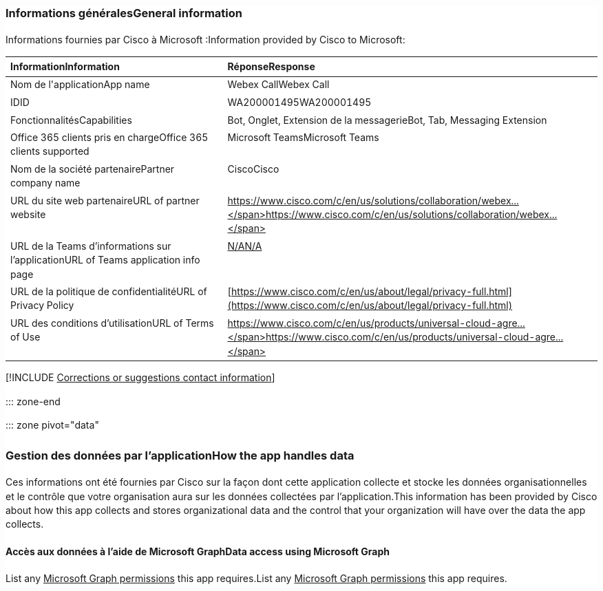 ### <a name="general-information"></a><span data-ttu-id="1a32e-107">Informations générales</span><span class="sxs-lookup"><span data-stu-id="1a32e-107">General information</span></span>

<span data-ttu-id="1a32e-108">Informations fournies par Cisco à Microsoft :</span><span class="sxs-lookup"><span data-stu-id="1a32e-108">Information provided by Cisco to Microsoft:</span></span>

| <span data-ttu-id="1a32e-109">**Information**</span><span class="sxs-lookup"><span data-stu-id="1a32e-109">**Information**</span></span> | <span data-ttu-id="1a32e-110">**Réponse**</span><span class="sxs-lookup"><span data-stu-id="1a32e-110">**Response**</span></span> |
|:----------------|:-------------|
| <span data-ttu-id="1a32e-111">Nom de l'application</span><span class="sxs-lookup"><span data-stu-id="1a32e-111">App name</span></span> | <span data-ttu-id="1a32e-112">Webex Call</span><span class="sxs-lookup"><span data-stu-id="1a32e-112">Webex Call</span></span> |
| <span data-ttu-id="1a32e-113">ID</span><span class="sxs-lookup"><span data-stu-id="1a32e-113">ID</span></span> | <span data-ttu-id="1a32e-114">WA200001495</span><span class="sxs-lookup"><span data-stu-id="1a32e-114">WA200001495</span></span> |
| <span data-ttu-id="1a32e-115">Fonctionnalités</span><span class="sxs-lookup"><span data-stu-id="1a32e-115">Capabilities</span></span> | <span data-ttu-id="1a32e-116">Bot, Onglet, Extension de la messagerie</span><span class="sxs-lookup"><span data-stu-id="1a32e-116">Bot, Tab, Messaging Extension</span></span> |
| <span data-ttu-id="1a32e-117">Office 365 clients pris en charge</span><span class="sxs-lookup"><span data-stu-id="1a32e-117">Office 365 clients supported</span></span> | <span data-ttu-id="1a32e-118">Microsoft Teams</span><span class="sxs-lookup"><span data-stu-id="1a32e-118">Microsoft Teams</span></span> |
| <span data-ttu-id="1a32e-119">Nom de la société partenaire</span><span class="sxs-lookup"><span data-stu-id="1a32e-119">Partner company name</span></span> | <span data-ttu-id="1a32e-120">Cisco</span><span class="sxs-lookup"><span data-stu-id="1a32e-120">Cisco</span></span> |
| <span data-ttu-id="1a32e-121">URL du site web partenaire</span><span class="sxs-lookup"><span data-stu-id="1a32e-121">URL of partner website</span></span> | [<span data-ttu-id="1a32e-122"> https://www.cisco.com/c/en/us/solutions/collaboration/webex...</span><span class="sxs-lookup"><span data-stu-id="1a32e-122">https://www.cisco.com/c/en/us/solutions/collaboration/webex...</span></span>](https://www.cisco.com/c/en/us/solutions/collaboration/webex-teams.html) |
| <span data-ttu-id="1a32e-123">URL de la Teams d’informations sur l’application</span><span class="sxs-lookup"><span data-stu-id="1a32e-123">URL of Teams application info page</span></span> | [<span data-ttu-id="1a32e-124">N/A</span><span class="sxs-lookup"><span data-stu-id="1a32e-124">N/A</span></span>](N/A) |
| <span data-ttu-id="1a32e-125">URL de la politique de confidentialité</span><span class="sxs-lookup"><span data-stu-id="1a32e-125">URL of Privacy Policy</span></span> | [https://www.cisco.com/c/en/us/about/legal/privacy-full.html](https://www.cisco.com/c/en/us/about/legal/privacy-full.html) |
| <span data-ttu-id="1a32e-126">URL des conditions d’utilisation</span><span class="sxs-lookup"><span data-stu-id="1a32e-126">URL of Terms of Use</span></span> | [<span data-ttu-id="1a32e-127"> https://www.cisco.com/c/en/us/products/universal-cloud-agre...</span><span class="sxs-lookup"><span data-stu-id="1a32e-127">https://www.cisco.com/c/en/us/products/universal-cloud-agre...</span></span>](https://www.cisco.com/c/en/us/products/universal-cloud-agreement.html) |

 [!INCLUDE [Corrections or suggestions contact information](../includes/corrections-or-suggestions.md)]

::: zone-end

::: zone pivot="data"

### <a name="how-the-app-handles-data"></a><span data-ttu-id="1a32e-128">Gestion des données par l’application</span><span class="sxs-lookup"><span data-stu-id="1a32e-128">How the app handles data</span></span>

<span data-ttu-id="1a32e-129">Ces informations ont été fournies par Cisco sur la façon dont cette application collecte et stocke les données organisationnelles et le contrôle que votre organisation aura sur les données collectées par l’application.</span><span class="sxs-lookup"><span data-stu-id="1a32e-129">This information has been provided by Cisco about how this app collects and stores organizational data and the control that your organization will have over the data the app collects.</span></span>

#### <a name="data-access-using-microsoft-graph"></a><span data-ttu-id="1a32e-130">Accès aux données à l’aide de Microsoft Graph</span><span class="sxs-lookup"><span data-stu-id="1a32e-130">Data access using Microsoft Graph</span></span>

<span data-ttu-id="1a32e-131">List any [Microsoft Graph permissions](https://docs.microsoft.com/graph/permissions-reference) this app requires.</span><span class="sxs-lookup"><span data-stu-id="1a32e-131">List any [Microsoft Graph permissions](https://docs.microsoft.com/graph/permissions-reference) this app requires.</span></span>
